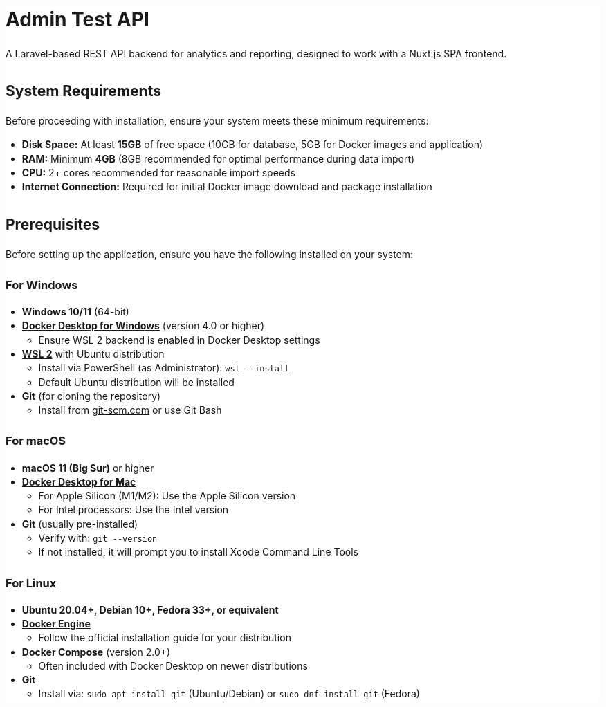 # Admin Test API

A Laravel-based REST API backend for analytics and reporting, designed to work with a Nuxt.js SPA frontend.

## System Requirements

Before proceeding with installation, ensure your system meets these minimum requirements:

- **Disk Space:** At least **15GB** of free space (10GB for database, 5GB for Docker images and application)
- **RAM:** Minimum **4GB** (8GB recommended for optimal performance during data import)
- **CPU:** 2+ cores recommended for reasonable import speeds
- **Internet Connection:** Required for initial Docker image download and package installation

## Prerequisites

Before setting up the application, ensure you have the following installed on your system:

### For Windows

- **Windows 10/11** (64-bit)
- **[Docker Desktop for Windows](https://docs.docker.com/desktop/install/windows-install/)** (version 4.0 or higher)
  - Ensure WSL 2 backend is enabled in Docker Desktop settings
- **[WSL 2](https://docs.microsoft.com/en-us/windows/wsl/install)** with Ubuntu distribution
  - Install via PowerShell (as Administrator): `wsl --install`
  - Default Ubuntu distribution will be installed
- **Git** (for cloning the repository)
  - Install from [git-scm.com](https://git-scm.com/download/win) or use Git Bash

### For macOS

- **macOS 11 (Big Sur)** or higher
- **[Docker Desktop for Mac](https://docs.docker.com/desktop/install/mac-install/)**
  - For Apple Silicon (M1/M2): Use the Apple Silicon version
  - For Intel processors: Use the Intel version
- **Git** (usually pre-installed)
  - Verify with: `git --version`
  - If not installed, it will prompt you to install Xcode Command Line Tools

### For Linux

- **Ubuntu 20.04+, Debian 10+, Fedora 33+, or equivalent**
- **[Docker Engine](https://docs.docker.com/engine/install/)**
  - Follow the official installation guide for your distribution
- **[Docker Compose](https://docs.docker.com/compose/install/)** (version 2.0+)
  - Often included with Docker Desktop on newer distributions
- **Git**
  - Install via: `sudo apt install git` (Ubuntu/Debian) or `sudo dnf install git` (Fedora)
